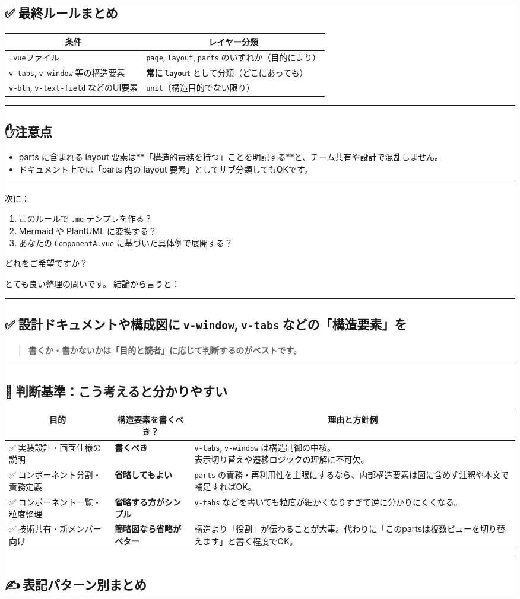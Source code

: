 ## ✅ 最終ルールまとめ

| 条件                              | レイヤー分類                                 |
| ------------------------------- | -------------------------------------- |
| `.vue`ファイル                      | `page`, `layout`, `parts` のいずれか（目的により） |
| `v-tabs`, `v-window` 等の構造要素     | **常に `layout`** として分類（どこにあっても）         |
| `v-btn`, `v-text-field` などのUI要素 | `unit`（構造目的でない限り）                      |

---

## ✋注意点

* parts に含まれる layout 要素は\*\*「構造的責務を持つ」ことを明記する\*\*と、チーム共有や設計で混乱しません。
* ドキュメント上では「parts 内の layout 要素」としてサブ分類してもOKです。

---

次に：

1. このルールで `.md` テンプレを作る？
2. Mermaid や PlantUML に変換する？
3. あなたの `ComponentA.vue` に基づいた具体例で展開する？

どれをご希望ですか？

とても良い整理の問いです。
結論から言うと：

---

## ✅ **設計ドキュメントや構成図に `v-window`, `v-tabs` などの「構造要素」を**

> **書くか・書かないかは「目的と読者」に応じて判断するのがベストです。**

---

## 🧭 判断基準：こう考えると分かりやすい

| 目的               | 構造要素を書くべき？      | 理由と方針例                                                  |
| ---------------- | --------------- | ------------------------------------------------------- |
| ✅ 実装設計・画面仕様の説明   | **書くべき**        | `v-tabs`, `v-window` は構造制御の中核。<br>表示切り替えや遷移ロジックの理解に不可欠。 |
| ✅ コンポーネント分割・責務定義 | **省略してもよい**     | `parts` の責務・再利用性を主眼にするなら、内部構造要素は図に含めず注釈や本文で補足すればOK。     |
| ✅ コンポーネント一覧・粒度整理 | **省略する方がシンプル**  | `v-tabs` などを書いても粒度が細かくなりすぎて逆に分かりにくくなる。                  |
| ✅ 技術共有・新メンバー向け   | **簡略図なら省略がベター** | 構造より「役割」が伝わることが大事。代わりに「このpartsは複数ビューを切り替えます」と書く程度でOK。   |

---

## ✍ 表記パターン別まとめ
